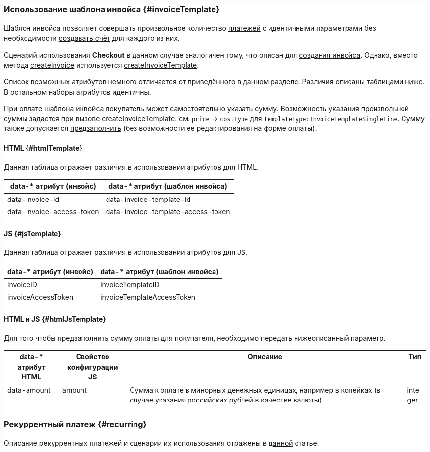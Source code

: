 ### Использование шаблона инвойса {#invoiceTemplate}

Шаблон инвойса позволяет совершать произвольное количество [платежей](https://developer.rbk.money/api/#operation/createPayment) с идентичными параметрами без необходимости [создавать счёт](https://developer.rbk.money/api/#operation/createInvoice) для каждого из них.

Сценарий использования **Checkout** в данном случае аналогичен тому, что описан для [создания инвойса](#invoice). Однако, вместо метода [createInvoice](https://developer.rbk.money/api/#operation/createInvoice) используется [createInvoiceTemplate](https://developer.rbk.money/api/#operation/createInvoiceTemplate).

Список возможных атрибутов немного отличается от приведённого в [данном разделе](#invoice). Различия описаны таблицами ниже. В остальном наборы атрибутов идентичны.

При оплате шаблона инвойса покупатель может самостоятельно указать сумму. Возможность указания произвольной суммы задается при вызове [createInvoiceTemplate](https://developer.rbk.money/api/#operation/createInvoiceTemplate): см. `price` → `costType` для `templateType:InvoiceTemplateSingleLine`. 
Сумму также допускается [предзаполнить](#htmlJsTemplate) (без возможности ее редактирования на форме оплаты).

#### HTML {#htmlTemplate}

Данная таблица отражает различия в использовании атрибутов  для HTML.

| data-* атрибут (инвойс) | data-* атрибут (шаблон инвойса)                                                                        |
| ----------------------- | -----------|
| data-invoice-id           |data-invoice-template-id |
| data-invoice-access-token |data-invoice-template-access-token |

#### JS {#jsTemplate}

Данная таблица отражает различия в использовании атрибутов  для JS.

| data-* атрибут (инвойс)           | data-* атрибут (шаблон инвойса)                                                                        |
| ----------------------- | -----------|
| invoiceID            |invoiceTemplateID |
| invoiceAccessToken |invoiceTemplateAccessToken |

#### HTML и JS {#htmlJsTemplate}

Для того чтобы предзаполнить сумму оплаты для покупателя, необходимо передать нижеописанный параметр.

| data-* атрибут HTML | Свойство конфигурации JS | Описание |  Тип |
| ---------------------------- | ------------------------| -----------------------------------------------------------------------------------------------------------------------| ---------------- |
| data-amount | amount| Сумма к оплате в минорных денежных единицах, например в копейках (в случае указания российских рублей в качестве валюты)|  integer |

### Рекуррентный платеж {#recurring}

Описание рекуррентных платежей и сценарии их использования отражены в [данной](https://developer.rbk.money/docs/payments/recurring/recurring/) статье.

